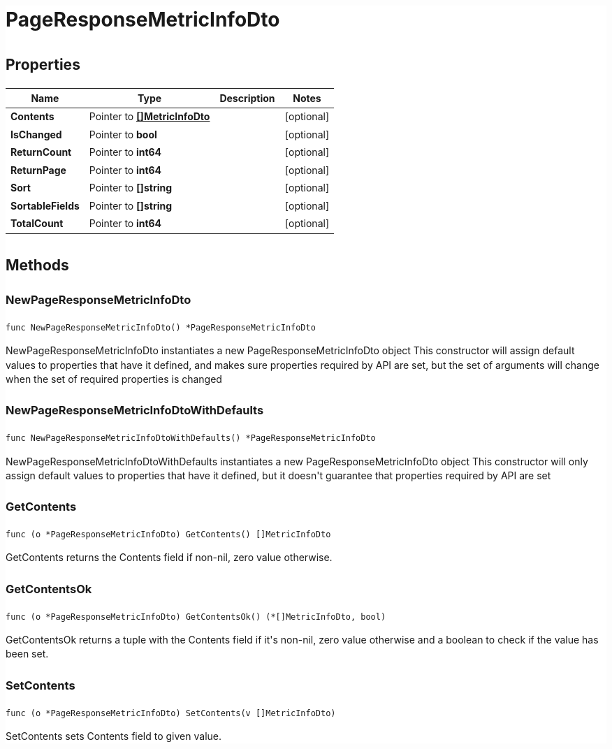 # PageResponseMetricInfoDto

## Properties

Name | Type | Description | Notes
------------ | ------------- | ------------- | -------------
**Contents** | Pointer to [**[]MetricInfoDto**](MetricInfoDto.md) |  | [optional] 
**IsChanged** | Pointer to **bool** |  | [optional] 
**ReturnCount** | Pointer to **int64** |  | [optional] 
**ReturnPage** | Pointer to **int64** |  | [optional] 
**Sort** | Pointer to **[]string** |  | [optional] 
**SortableFields** | Pointer to **[]string** |  | [optional] 
**TotalCount** | Pointer to **int64** |  | [optional] 

## Methods

### NewPageResponseMetricInfoDto

`func NewPageResponseMetricInfoDto() *PageResponseMetricInfoDto`

NewPageResponseMetricInfoDto instantiates a new PageResponseMetricInfoDto object
This constructor will assign default values to properties that have it defined,
and makes sure properties required by API are set, but the set of arguments
will change when the set of required properties is changed

### NewPageResponseMetricInfoDtoWithDefaults

`func NewPageResponseMetricInfoDtoWithDefaults() *PageResponseMetricInfoDto`

NewPageResponseMetricInfoDtoWithDefaults instantiates a new PageResponseMetricInfoDto object
This constructor will only assign default values to properties that have it defined,
but it doesn't guarantee that properties required by API are set

### GetContents

`func (o *PageResponseMetricInfoDto) GetContents() []MetricInfoDto`

GetContents returns the Contents field if non-nil, zero value otherwise.

### GetContentsOk

`func (o *PageResponseMetricInfoDto) GetContentsOk() (*[]MetricInfoDto, bool)`

GetContentsOk returns a tuple with the Contents field if it's non-nil, zero value otherwise
and a boolean to check if the value has been set.

### SetContents

`func (o *PageResponseMetricInfoDto) SetContents(v []MetricInfoDto)`

SetContents sets Contents field to given value.
